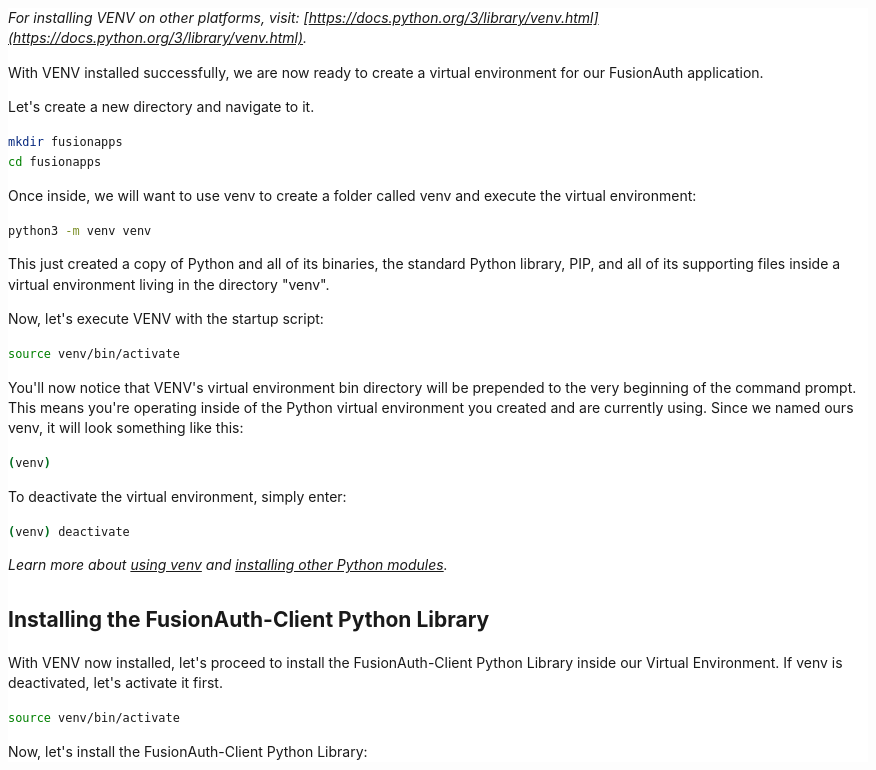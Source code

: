 _For installing VENV on other platforms,
visit: [https://docs.python.org/3/library/venv.html](https://docs.python.org/3/library/venv.html)._

With VENV installed successfully, we are now ready to create a virtual environment for our FusionAuth application.

Let's create a new directory and navigate to it.

```zsh
mkdir fusionapps
cd fusionapps
```

Once inside, we will want to use venv to create a folder called venv and execute the virtual environment:

```zsh
python3 -m venv venv
```

This just created a copy of Python and all of its binaries, the standard Python library, PIP, and all of its supporting
files inside a virtual environment living in the directory "venv".

Now, let's execute VENV with the startup script:

```zsh
source venv/bin/activate
```

You'll now notice that VENV's virtual environment bin directory will be prepended to the very beginning of the command
prompt. This means you're operating inside of the Python virtual environment you created and are currently using. Since
we named ours venv, it will look something like this:

```zsh
(venv) 
```

To deactivate the virtual environment, simply enter:

```zsh
(venv) deactivate
```

_Learn more about [using venv](https://docs.python.org/3/library/venv.html)
and [installing other Python modules](https://docs.python.org/3/installing/index.html)._

## Installing the FusionAuth-Client Python Library

With VENV now installed, let's proceed to install the FusionAuth-Client Python Library inside our Virtual Environment.
If venv is deactivated, let's activate it first.

```zsh
source venv/bin/activate
```

Now, let's install the FusionAuth-Client Python Library:

